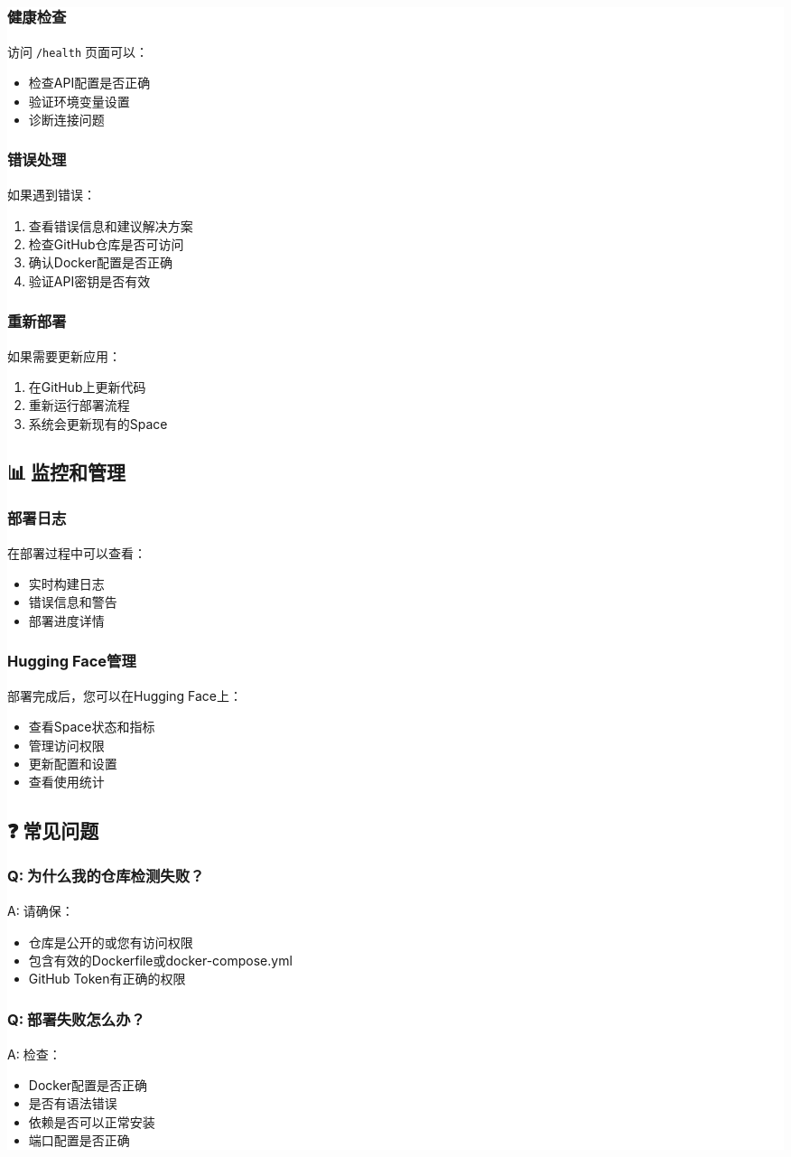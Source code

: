 ### 健康检查

访问 `/health` 页面可以：
- 检查API配置是否正确
- 验证环境变量设置
- 诊断连接问题

### 错误处理

如果遇到错误：
1. 查看错误信息和建议解决方案
2. 检查GitHub仓库是否可访问
3. 确认Docker配置是否正确
4. 验证API密钥是否有效

### 重新部署

如果需要更新应用：
1. 在GitHub上更新代码
2. 重新运行部署流程
3. 系统会更新现有的Space

## 📊 监控和管理

### 部署日志

在部署过程中可以查看：
- 实时构建日志
- 错误信息和警告
- 部署进度详情

### Hugging Face管理

部署完成后，您可以在Hugging Face上：
- 查看Space状态和指标
- 管理访问权限
- 更新配置和设置
- 查看使用统计

## ❓ 常见问题

### Q: 为什么我的仓库检测失败？
A: 请确保：
- 仓库是公开的或您有访问权限
- 包含有效的Dockerfile或docker-compose.yml
- GitHub Token有正确的权限

### Q: 部署失败怎么办？
A: 检查：
- Docker配置是否正确
- 是否有语法错误
- 依赖是否可以正常安装
- 端口配置是否正确
